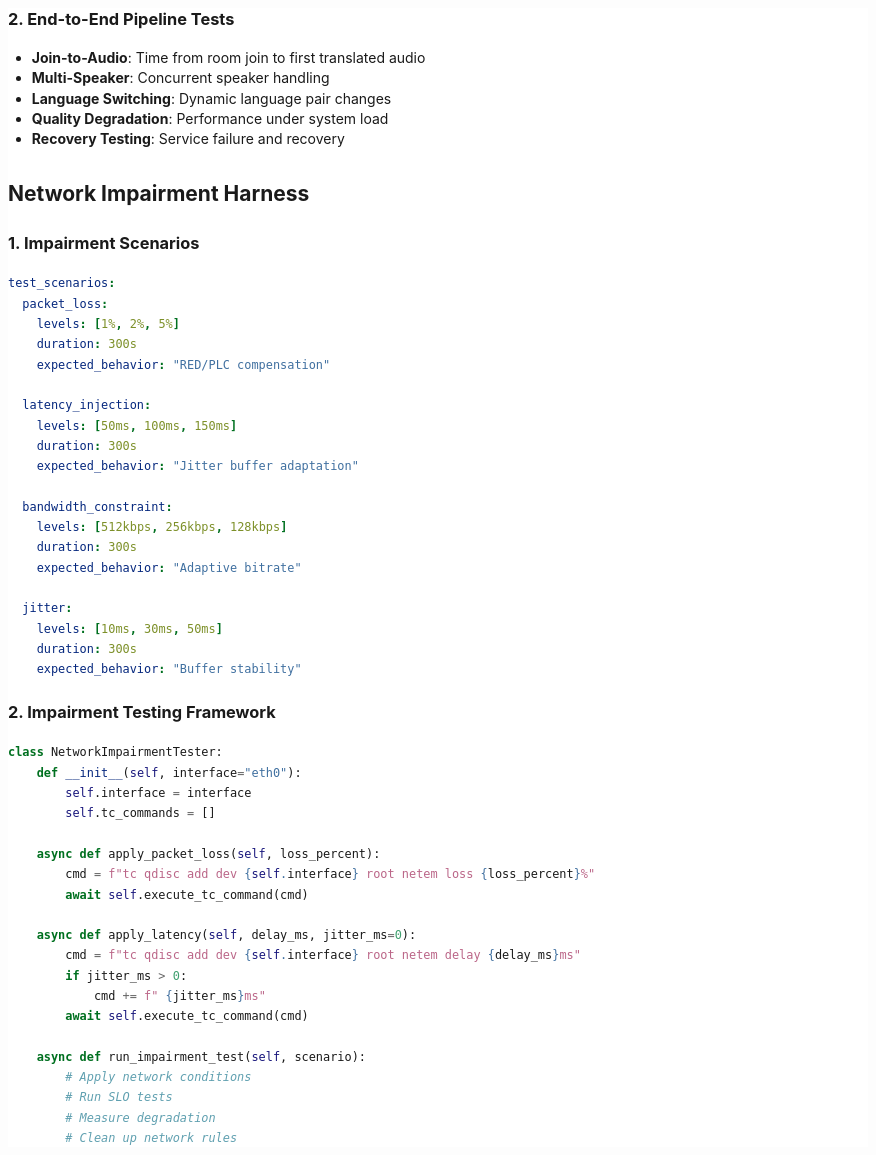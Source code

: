 ### 2. End-to-End Pipeline Tests
- **Join-to-Audio**: Time from room join to first translated audio
- **Multi-Speaker**: Concurrent speaker handling
- **Language Switching**: Dynamic language pair changes
- **Quality Degradation**: Performance under system load
- **Recovery Testing**: Service failure and recovery

## Network Impairment Harness

### 1. Impairment Scenarios
```yaml
test_scenarios:
  packet_loss:
    levels: [1%, 2%, 5%]
    duration: 300s
    expected_behavior: "RED/PLC compensation"
    
  latency_injection:
    levels: [50ms, 100ms, 150ms] 
    duration: 300s
    expected_behavior: "Jitter buffer adaptation"
    
  bandwidth_constraint:
    levels: [512kbps, 256kbps, 128kbps]
    duration: 300s
    expected_behavior: "Adaptive bitrate"
    
  jitter:
    levels: [10ms, 30ms, 50ms]
    duration: 300s  
    expected_behavior: "Buffer stability"
```

### 2. Impairment Testing Framework
```python
class NetworkImpairmentTester:
    def __init__(self, interface="eth0"):
        self.interface = interface
        self.tc_commands = []
        
    async def apply_packet_loss(self, loss_percent):
        cmd = f"tc qdisc add dev {self.interface} root netem loss {loss_percent}%"
        await self.execute_tc_command(cmd)
        
    async def apply_latency(self, delay_ms, jitter_ms=0):
        cmd = f"tc qdisc add dev {self.interface} root netem delay {delay_ms}ms"
        if jitter_ms > 0:
            cmd += f" {jitter_ms}ms"
        await self.execute_tc_command(cmd)
        
    async def run_impairment_test(self, scenario):
        # Apply network conditions
        # Run SLO tests
        # Measure degradation
        # Clean up network rules
```
